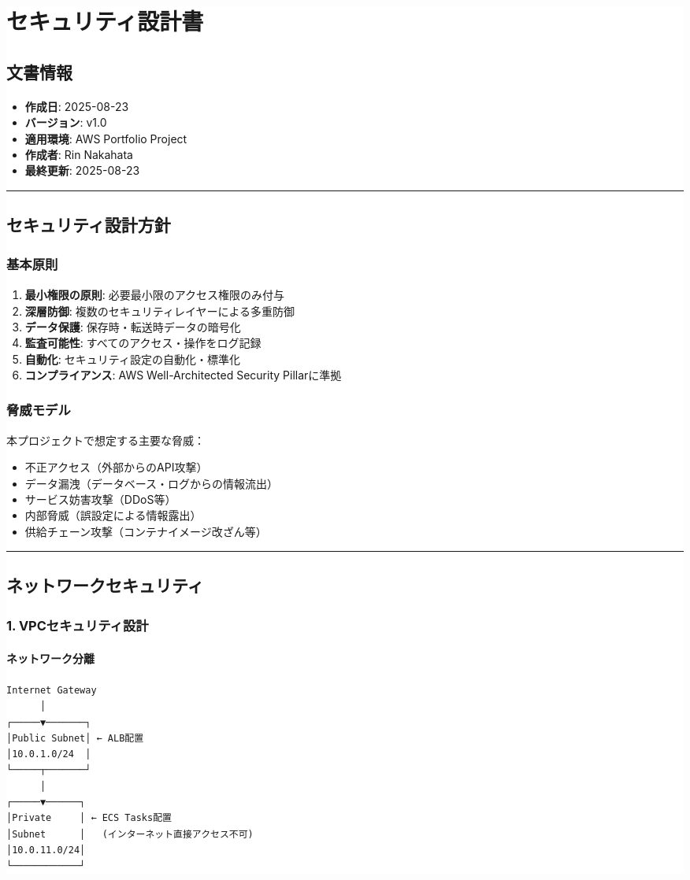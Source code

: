 # セキュリティ設計書

##  文書情報

- **作成日**: 2025-08-23
- **バージョン**: v1.0
- **適用環境**: AWS Portfolio Project
- **作成者**: Rin Nakahata
- **最終更新**: 2025-08-23

---

##  セキュリティ設計方針

### 基本原則
1. **最小権限の原則**: 必要最小限のアクセス権限のみ付与
2. **深層防御**: 複数のセキュリティレイヤーによる多重防御
3. **データ保護**: 保存時・転送時データの暗号化
4. **監査可能性**: すべてのアクセス・操作をログ記録
5. **自動化**: セキュリティ設定の自動化・標準化
6. **コンプライアンス**: AWS Well-Architected Security Pillarに準拠

### 脅威モデル
本プロジェクトで想定する主要な脅威：
- 不正アクセス（外部からのAPI攻撃）
- データ漏洩（データベース・ログからの情報流出）  
- サービス妨害攻撃（DDoS等）
- 内部脅威（誤設定による情報露出）
- 供給チェーン攻撃（コンテナイメージ改ざん等）

---

##  ネットワークセキュリティ

### 1. VPCセキュリティ設計

#### ネットワーク分離
```
Internet Gateway
      │
┌─────▼───────┐
│Public Subnet│ ← ALB配置
│10.0.1.0/24  │
└─────┬───────┘
      │
┌─────▼──────┐
│Private     │ ← ECS Tasks配置
│Subnet      │   (インターネット直接アクセス不可)
│10.0.11.0/24│
└────────────┘
```
